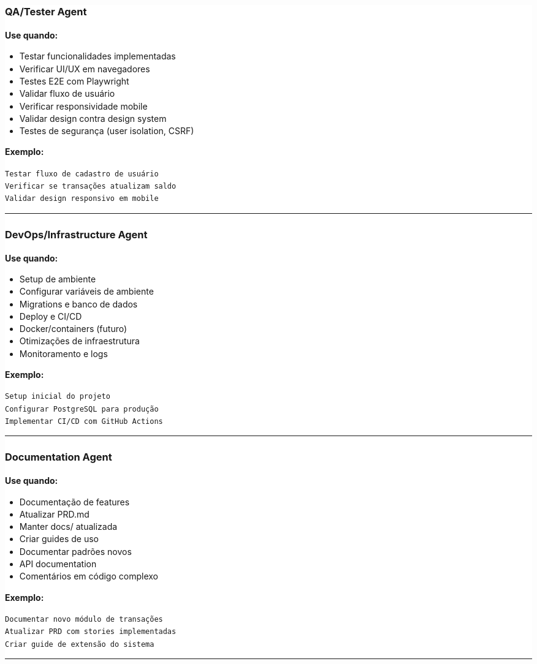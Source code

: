 
### QA/Tester Agent
**Use quando:**
- Testar funcionalidades implementadas
- Verificar UI/UX em navegadores
- Testes E2E com Playwright
- Validar fluxo de usuário
- Verificar responsividade mobile
- Validar design contra design system
- Testes de segurança (user isolation, CSRF)

**Exemplo:**
```
Testar fluxo de cadastro de usuário
Verificar se transações atualizam saldo
Validar design responsivo em mobile
```

---

### DevOps/Infrastructure Agent
**Use quando:**
- Setup de ambiente
- Configurar variáveis de ambiente
- Migrations e banco de dados
- Deploy e CI/CD
- Docker/containers (futuro)
- Otimizações de infraestrutura
- Monitoramento e logs

**Exemplo:**
```
Setup inicial do projeto
Configurar PostgreSQL para produção
Implementar CI/CD com GitHub Actions
```

---

### Documentation Agent
**Use quando:**
- Documentação de features
- Atualizar PRD.md
- Manter docs/ atualizada
- Criar guides de uso
- Documentar padrões novos
- API documentation
- Comentários em código complexo

**Exemplo:**
```
Documentar novo módulo de transações
Atualizar PRD com stories implementadas
Criar guide de extensão do sistema
```

---